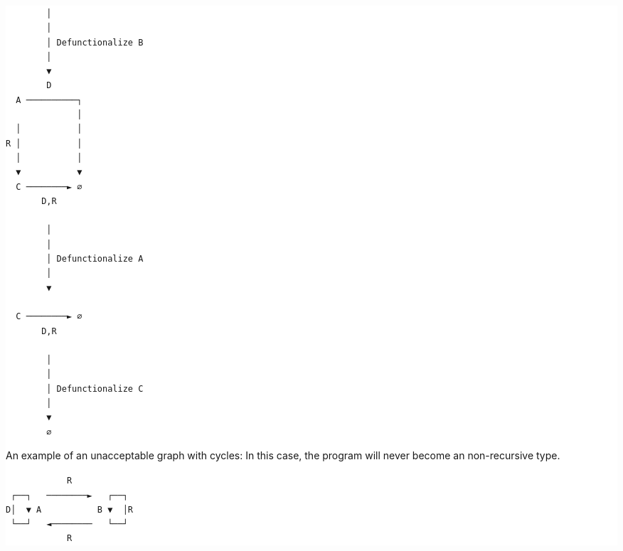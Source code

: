             │                    
            │                    
            │ Defunctionalize B  
            │                    
            ▼                    
            D                 
      A ──────────┐              
                  │              
      │           │              
    R │           │              
      │           │              
      ▼           ▼              
      C ────────► ∅              
           D,R                   
                                 
            │                    
            │                    
            │ Defunctionalize A  
            │                    
            ▼                    
                                 
      C ────────► ∅              
           D,R                   
                                 
            │                    
            │                    
            │ Defunctionalize C  
            │                    
            ▼                                      
            ∅                    
                                 
An example of an unacceptable graph with cycles: In this case, the program will never become an non-recursive type. 

                R                 
     ┌──┐   ────────►   ┌──┐      
    D│  ▼ A           B ▼  │R     
     └──┘   ◄────────   └──┘      
                R                 
 
